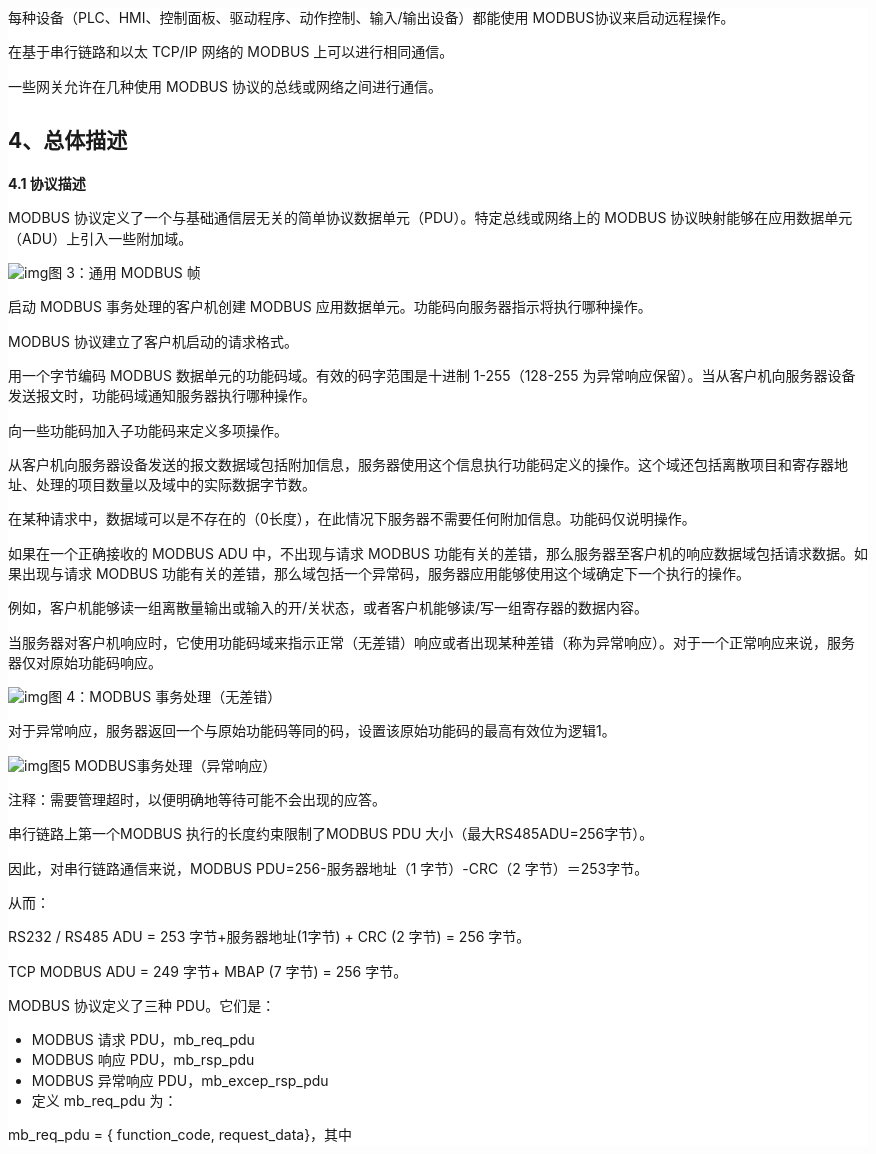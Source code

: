 每种设备（PLC、HMI、控制面板、驱动程序、动作控制、输入/输出设备）都能使用 MODBUS协议来启动远程操作。

在基于串行链路和以太 TCP/IP 网络的 MODBUS 上可以进行相同通信。

一些网关允许在几种使用 MODBUS 协议的总线或网络之间进行通信。

## 4、总体描述

**4.1 协议描述**

MODBUS 协议定义了一个与基础通信层无关的简单协议数据单元（PDU）。特定总线或网络上的 MODBUS 协议映射能够在应用数据单元（ADU）上引入一些附加域。



![img](C:\Users\putao\Documents\Blog\嵌入式知识\MODBUS相关.assets\v2-6fb92a88544ef21aefb0d66d07fc88e6_720w.jpg)图 3：通用 MODBUS 帧

启动 MODBUS 事务处理的客户机创建 MODBUS 应用数据单元。功能码向服务器指示将执行哪种操作。

MODBUS 协议建立了客户机启动的请求格式。

用一个字节编码 MODBUS 数据单元的功能码域。有效的码字范围是十进制 1-255（128-255 为异常响应保留）。当从客户机向服务器设备发送报文时，功能码域通知服务器执行哪种操作。

向一些功能码加入子功能码来定义多项操作。

从客户机向服务器设备发送的报文数据域包括附加信息，服务器使用这个信息执行功能码定义的操作。这个域还包括离散项目和寄存器地址、处理的项目数量以及域中的实际数据字节数。

在某种请求中，数据域可以是不存在的（0长度），在此情况下服务器不需要任何附加信息。功能码仅说明操作。

如果在一个正确接收的 MODBUS ADU 中，不出现与请求 MODBUS 功能有关的差错，那么服务器至客户机的响应数据域包括请求数据。如果出现与请求 MODBUS 功能有关的差错，那么域包括一个异常码，服务器应用能够使用这个域确定下一个执行的操作。

例如，客户机能够读一组离散量输出或输入的开/关状态，或者客户机能够读/写一组寄存器的数据内容。

当服务器对客户机响应时，它使用功能码域来指示正常（无差错）响应或者出现某种差错（称为异常响应）。对于一个正常响应来说，服务器仅对原始功能码响应。

![img](C:\Users\putao\Documents\Blog\嵌入式知识\MODBUS相关.assets\v2-122e3cf2c070e6af67431d1421996a90_720w.jpg)图 4：MODBUS 事务处理（无差错）

对于异常响应，服务器返回一个与原始功能码等同的码，设置该原始功能码的最高有效位为逻辑1。

![img](C:\Users\putao\Documents\Blog\嵌入式知识\MODBUS相关.assets\v2-e806ddc87c2cc46d9e7f72b86c20c6e3_720w.jpg)图5 MODBUS事务处理（异常响应）

注释：需要管理超时，以便明确地等待可能不会出现的应答。

串行链路上第一个MODBUS 执行的长度约束限制了MODBUS PDU 大小（最大RS485ADU=256字节）。

因此，对串行链路通信来说，MODBUS PDU=256-服务器地址（1 字节）-CRC（2 字节）＝253字节。

从而：

RS232 / RS485 ADU = 253 字节+服务器地址(1字节) + CRC (2 字节) = 256 字节。

TCP MODBUS ADU = 249 字节+ MBAP (7 字节) = 256 字节。

MODBUS 协议定义了三种 PDU。它们是：

- MODBUS 请求 PDU，mb_req_pdu
- MODBUS 响应 PDU，mb_rsp_pdu
- MODBUS 异常响应 PDU，mb_excep_rsp_pdu
- 定义 mb_req_pdu 为：

mb_req_pdu = { function_code, request_data}，其中
